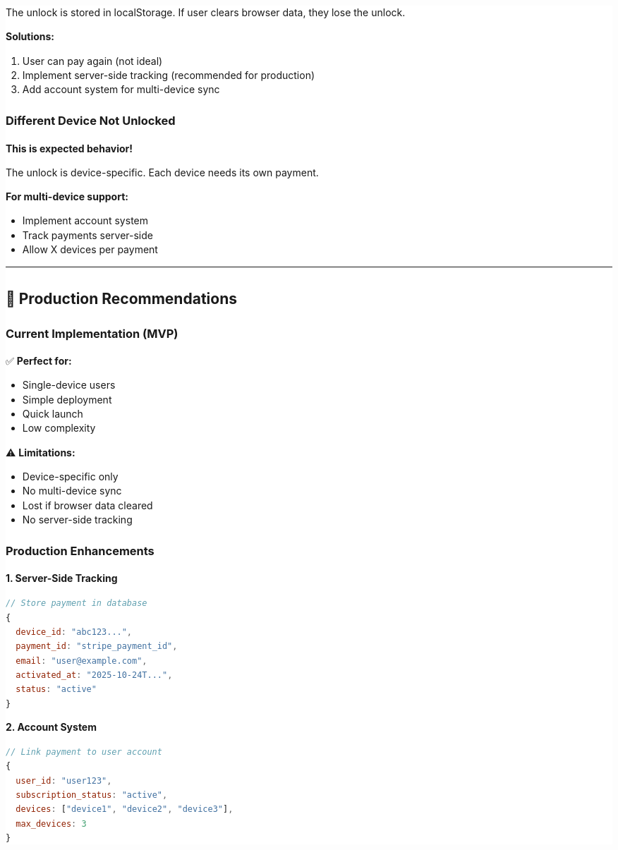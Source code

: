 The unlock is stored in localStorage. If user clears browser data, they lose the unlock.

**Solutions:**
1. User can pay again (not ideal)
2. Implement server-side tracking (recommended for production)
3. Add account system for multi-device sync

### Different Device Not Unlocked

**This is expected behavior!**

The unlock is device-specific. Each device needs its own payment.

**For multi-device support:**
- Implement account system
- Track payments server-side
- Allow X devices per payment

---

## 🚀 Production Recommendations

### Current Implementation (MVP)

✅ **Perfect for:**
- Single-device users
- Simple deployment
- Quick launch
- Low complexity

⚠️ **Limitations:**
- Device-specific only
- No multi-device sync
- Lost if browser data cleared
- No server-side tracking

### Production Enhancements

**1. Server-Side Tracking**
```javascript
// Store payment in database
{
  device_id: "abc123...",
  payment_id: "stripe_payment_id",
  email: "user@example.com",
  activated_at: "2025-10-24T...",
  status: "active"
}
```

**2. Account System**
```javascript
// Link payment to user account
{
  user_id: "user123",
  subscription_status: "active",
  devices: ["device1", "device2", "device3"],
  max_devices: 3
}
```
